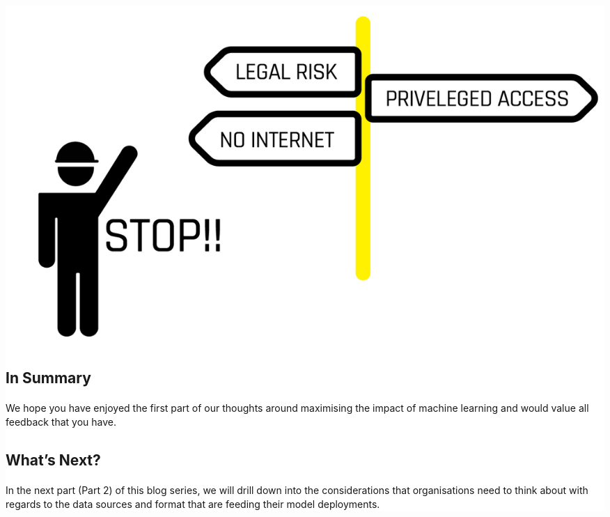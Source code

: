 ![External Limitations and Restrictions](./images/05_external_limitations_and_restrictions.png)

## In Summary
We hope you have enjoyed the first part of our thoughts around maximising the impact of machine learning and would value all feedback that you have.

## What’s Next?
In the next part (Part 2) of this blog series, we will drill down into the considerations that organisations need to think about with regards to the data sources and format that are feeding their model deployments.